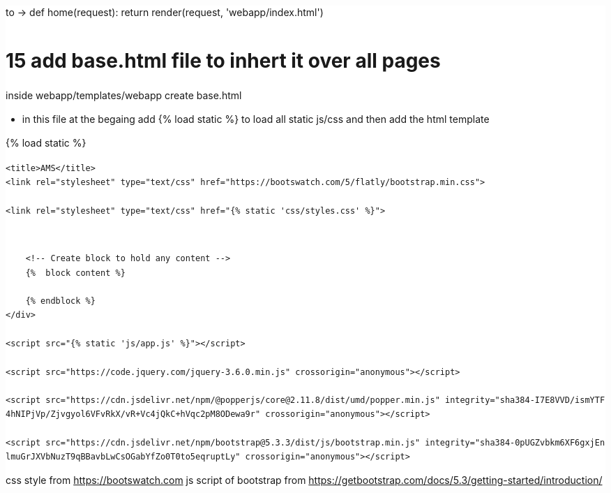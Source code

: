 to ->
def home(request):
return render(request, 'webapp/index.html')

# 15 add base.html file to inhert it over all pages

inside webapp/templates/webapp create base.html
- in this file at the begaing add {% load static %} to load all  static js/css
and then add the html template

{% load static %}

<!DOCTYPE html>
<html lang="en">
<head>
    <meta charset="UTF-8">
    <meta name="viewport" content="width=device-width, initial-scale=1.0">

    <title>AMS</title>
    <link rel="stylesheet" type="text/css" href="https://bootswatch.com/5/flatly/bootstrap.min.css">

    <link rel="stylesheet" type="text/css" href="{% static 'css/styles.css' %}">
</head>
<body>
    <!-- Create Navbar here-->
    <div class="container">
        <br>
        <!-- Create Notification Message -->


        <!-- Create block to hold any content -->
        {%  block content %}

        {% endblock %}
    </div>

    <script src="{% static 'js/app.js' %}"></script>

    <script src="https://code.jquery.com/jquery-3.6.0.min.js" crossorigin="anonymous"></script>
    
    <script src="https://cdn.jsdelivr.net/npm/@popperjs/core@2.11.8/dist/umd/popper.min.js" integrity="sha384-I7E8VVD/ismYTF4hNIPjVp/Zjvgyol6VFvRkX/vR+Vc4jQkC+hVqc2pM8ODewa9r" crossorigin="anonymous"></script>
    
    <script src="https://cdn.jsdelivr.net/npm/bootstrap@5.3.3/dist/js/bootstrap.min.js" integrity="sha384-0pUGZvbkm6XF6gxjEnlmuGrJXVbNuzT9qBBavbLwCsOGabYfZo0T0to5eqruptLy" crossorigin="anonymous"></script>

</body>
</html>

css style from
https://bootswatch.com
js script of bootstrap from
https://getbootstrap.com/docs/5.3/getting-started/introduction/

